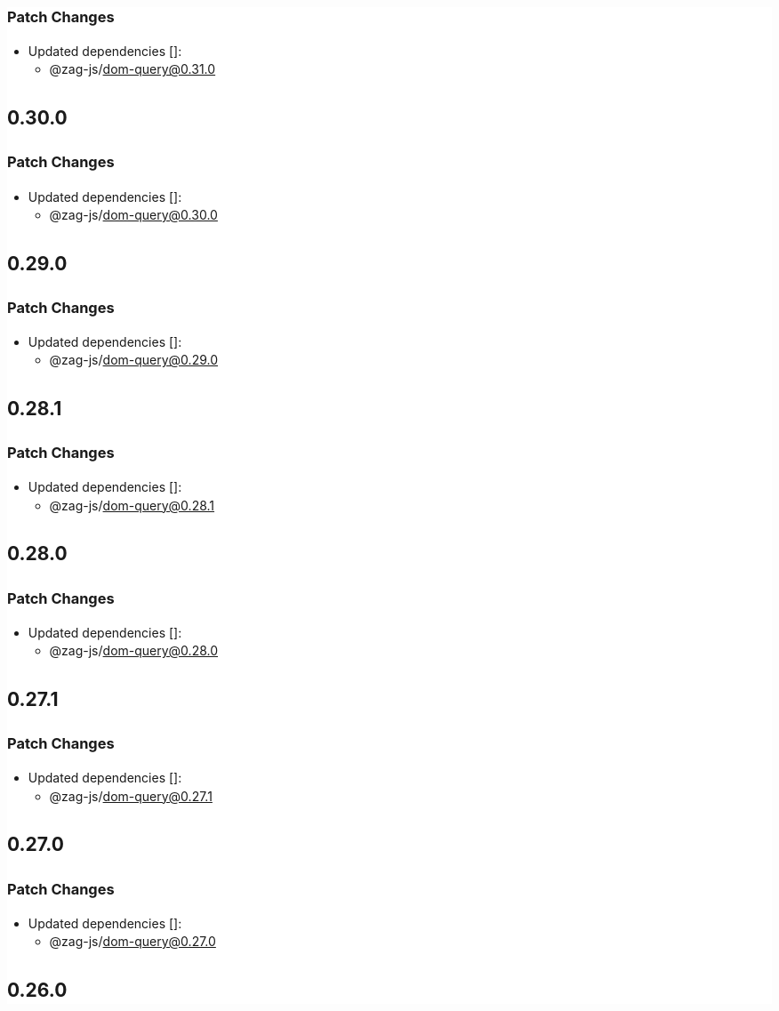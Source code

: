 ### Patch Changes

- Updated dependencies []:
  - @zag-js/dom-query@0.31.0

## 0.30.0

### Patch Changes

- Updated dependencies []:
  - @zag-js/dom-query@0.30.0

## 0.29.0

### Patch Changes

- Updated dependencies []:
  - @zag-js/dom-query@0.29.0

## 0.28.1

### Patch Changes

- Updated dependencies []:
  - @zag-js/dom-query@0.28.1

## 0.28.0

### Patch Changes

- Updated dependencies []:
  - @zag-js/dom-query@0.28.0

## 0.27.1

### Patch Changes

- Updated dependencies []:
  - @zag-js/dom-query@0.27.1

## 0.27.0

### Patch Changes

- Updated dependencies []:
  - @zag-js/dom-query@0.27.0

## 0.26.0

